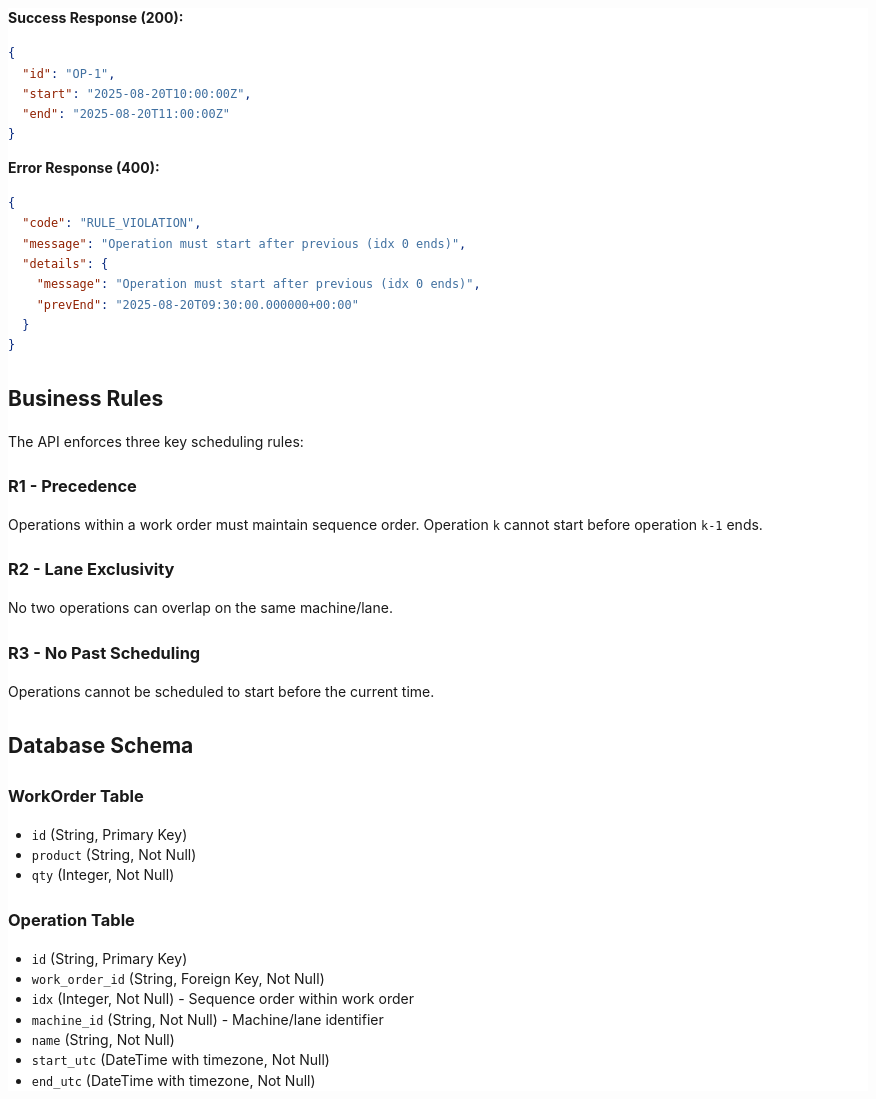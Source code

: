 **Success Response (200):**
```json
{
  "id": "OP-1",
  "start": "2025-08-20T10:00:00Z",
  "end": "2025-08-20T11:00:00Z"
}
```

**Error Response (400):**
```json
{
  "code": "RULE_VIOLATION",
  "message": "Operation must start after previous (idx 0 ends)",
  "details": {
    "message": "Operation must start after previous (idx 0 ends)",
    "prevEnd": "2025-08-20T09:30:00.000000+00:00"
  }
}
```

##  Business Rules

The API enforces three key scheduling rules:

### R1 - Precedence
Operations within a work order must maintain sequence order. Operation `k` cannot start before operation `k-1` ends.

### R2 - Lane Exclusivity  
No two operations can overlap on the same machine/lane.

### R3 - No Past Scheduling
Operations cannot be scheduled to start before the current time.

##  Database Schema

### WorkOrder Table
- `id` (String, Primary Key)
- `product` (String, Not Null)
- `qty` (Integer, Not Null)

### Operation Table
- `id` (String, Primary Key)
- `work_order_id` (String, Foreign Key, Not Null)
- `idx` (Integer, Not Null) - Sequence order within work order
- `machine_id` (String, Not Null) - Machine/lane identifier
- `name` (String, Not Null)
- `start_utc` (DateTime with timezone, Not Null)
- `end_utc` (DateTime with timezone, Not Null)
